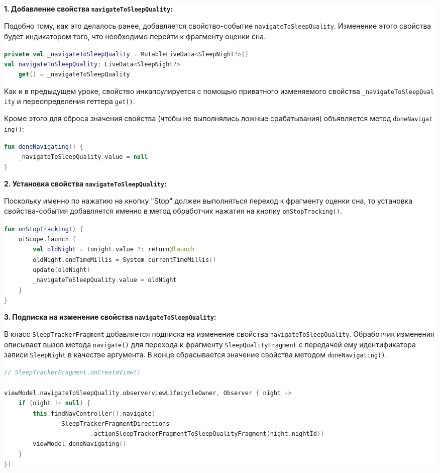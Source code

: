 **1. Добавление свойства `navigateToSleepQuality`:**

Подобно тому, как это делалось ранее, добавляется свойство-событие `navigateToSleepQuality`. Изменение этого свойства будет индикатором того, что необходимо перейти к фрагменту оценки сна.

```kotlin
private val _navigateToSleepQuality = MutableLiveData<SleepNight?>()
val navigateToSleepQuality: LiveData<SleepNight?>
    get() = _navigateToSleepQuality
```

Как и в предыдущем уроке, свойство инкапсулируется с помощью приватного изменяемого свойства `_navigateToSleepQuality` и переопределения геттера `get()`.

Кроме этого для сброса значения свойства (чтобы не выполнялись ложные срабатывания) объявляется метод `doneNavigating()`:

```kotlin
fun doneNavigating() {
    _navigateToSleepQuality.value = null
}
```

**2. Установка свойства `navigateToSleepQuality`:**

Поскольку именно по нажатию на кнопку "Stop" должен выполняться переход к фрагменту оценки сна, то установка свойства-события добавляется именно в метод обработчик нажатия на кнопку `onStopTracking()`.

```kotlin
fun onStopTracking() {
    uiScope.launch {
        val oldNight = tonight.value ?: return@launch
        oldNight.endTimeMillis = System.currentTimeMillis()
        update(oldNight)
        _navigateToSleepQuality.value = oldNight
    }
}
```

**3. Подписка на изменение свойства `navigateToSleepQuality`:**

В класс `SleepTrackerFragment` добавляется подписка на изменение свойства `navigateToSleepQuality`. Обработчик изменения описывает вызов метода `navigate()` для перехода к фрагменту `SleepQualityFragment` с передачей ему идентификатора записи `SleepNight` в качестве аргумента. В конце сбрасывается значение свойства методом `doneNavigating()`.

```kotlin
// SleepTrackerFragment.onCreateView()

viewModel.navigateToSleepQuality.observe(viewLifecycleOwner, Observer { night ->
    if (night != null) {
        this.findNavController().navigate(
                SleepTrackerFragmentDirections
                        .actionSleepTrackerFragmentToSleepQualityFragment(night.nightId))
        viewModel.doneNavigating()
    }
})
```
